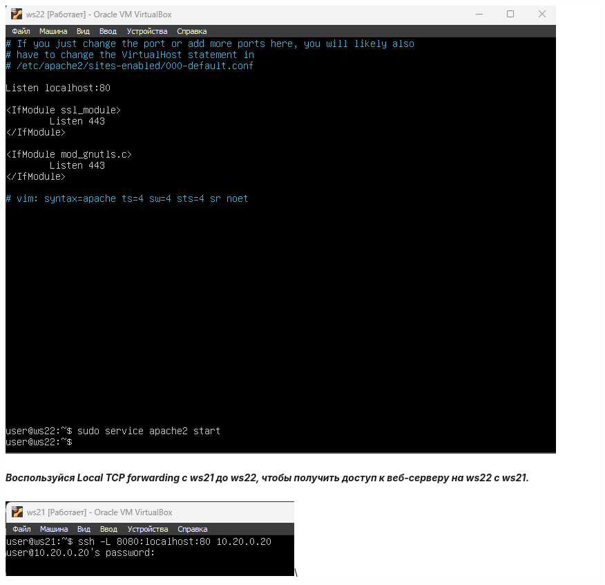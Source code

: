 ![screenshots](screenshots/image-82.png)
##### Воспользуйся *Local TCP forwarding* с ws21 до ws22, чтобы получить доступ к веб-серверу на ws22 с ws21.
![screenshots](screenshots/image-83.png)\